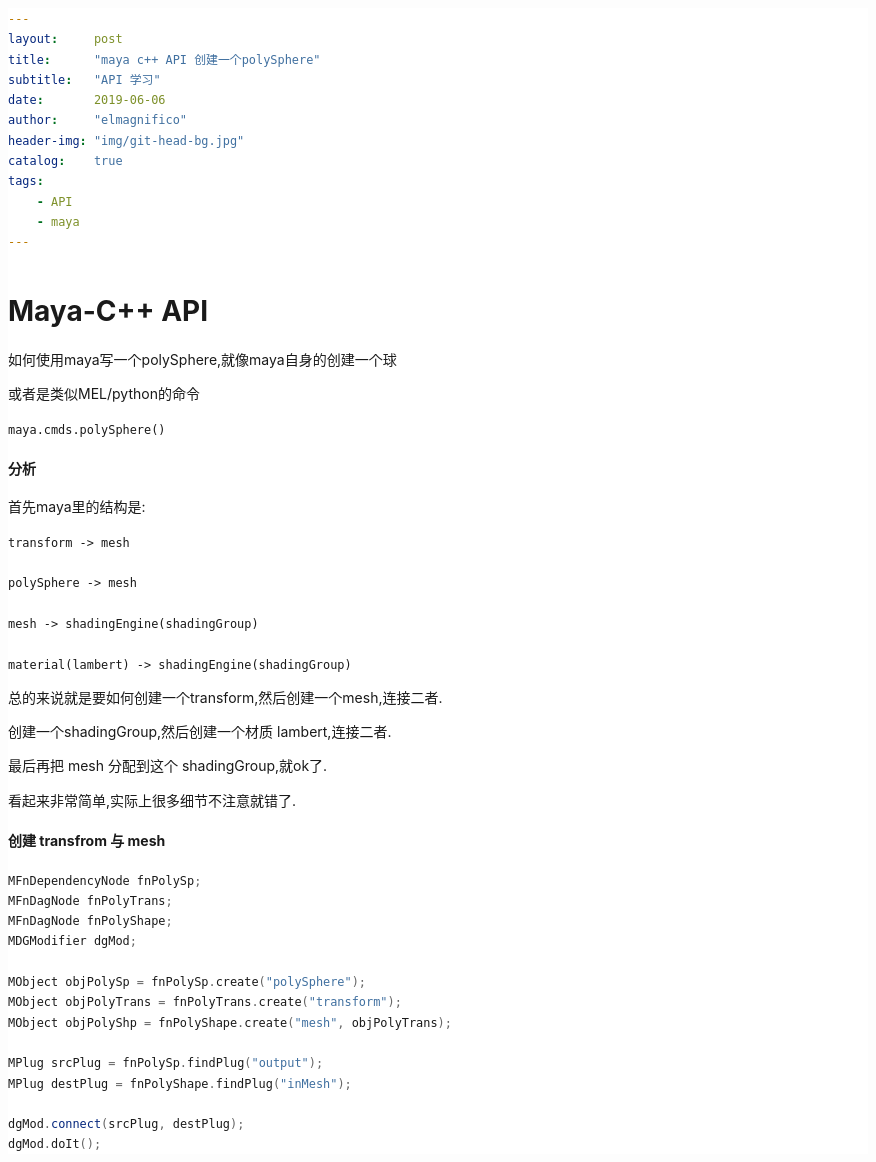 ```yaml
---
layout:     post
title:      "maya c++ API 创建一个polySphere"
subtitle:   "API 学习"
date:       2019-06-06
author:     "elmagnifico"
header-img: "img/git-head-bg.jpg"
catalog:    true
tags:
    - API
    - maya
---
```


# Maya-C++ API

如何使用maya写一个polySphere,就像maya自身的创建一个球

或者是类似MEL/python的命令

    maya.cmds.polySphere()

#### 分析

首先maya里的结构是:

    transform -> mesh

    polySphere -> mesh

    mesh -> shadingEngine(shadingGroup)

    material(lambert) -> shadingEngine(shadingGroup)

总的来说就是要如何创建一个transform,然后创建一个mesh,连接二者.

创建一个shadingGroup,然后创建一个材质 lambert,连接二者.

最后再把 mesh 分配到这个 shadingGroup,就ok了.

看起来非常简单,实际上很多细节不注意就错了.

#### 创建 transfrom 与 mesh

```c++
MFnDependencyNode fnPolySp;
MFnDagNode fnPolyTrans;
MFnDagNode fnPolyShape;
MDGModifier	dgMod;

MObject	objPolySp = fnPolySp.create("polySphere");
MObject objPolyTrans = fnPolyTrans.create("transform");
MObject objPolyShp = fnPolyShape.create("mesh", objPolyTrans);

MPlug srcPlug = fnPolySp.findPlug("output");
MPlug destPlug = fnPolyShape.findPlug("inMesh");

dgMod.connect(srcPlug, destPlug);
dgMod.doIt();
```
